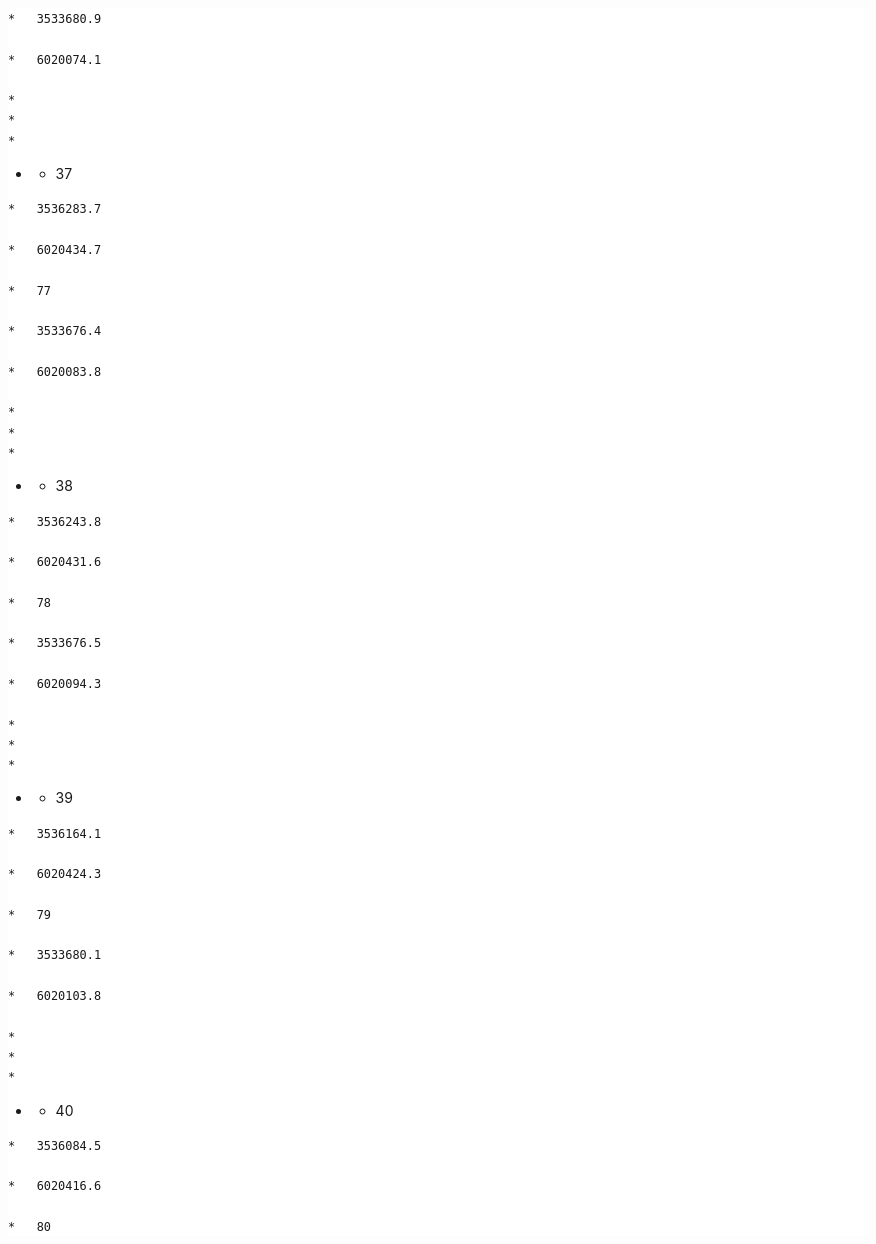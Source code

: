     *   3533680.9

    *   6020074.1

    *
    *
    *

*    *   37

    *   3536283.7

    *   6020434.7

    *   77

    *   3533676.4

    *   6020083.8

    *
    *
    *

*    *   38

    *   3536243.8

    *   6020431.6

    *   78

    *   3533676.5

    *   6020094.3

    *
    *
    *

*    *   39

    *   3536164.1

    *   6020424.3

    *   79

    *   3533680.1

    *   6020103.8

    *
    *
    *

*    *   40

    *   3536084.5

    *   6020416.6

    *   80
